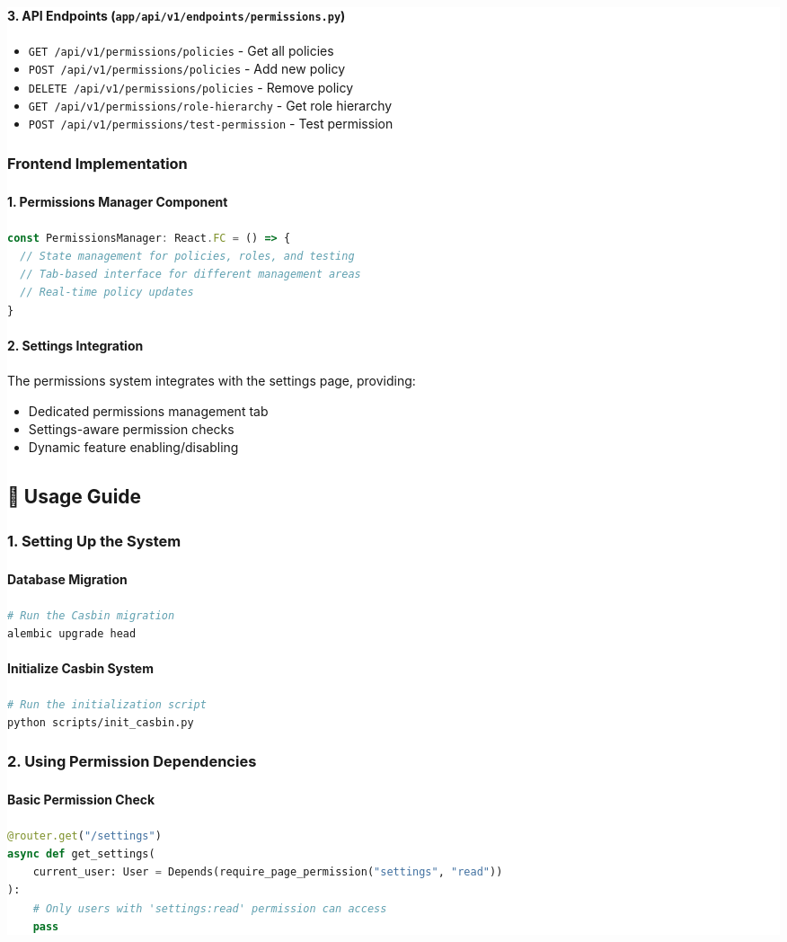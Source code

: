 #### 3. API Endpoints (`app/api/v1/endpoints/permissions.py`)

- `GET /api/v1/permissions/policies` - Get all policies
- `POST /api/v1/permissions/policies` - Add new policy
- `DELETE /api/v1/permissions/policies` - Remove policy
- `GET /api/v1/permissions/role-hierarchy` - Get role hierarchy
- `POST /api/v1/permissions/test-permission` - Test permission

### Frontend Implementation

#### 1. Permissions Manager Component

```typescript
const PermissionsManager: React.FC = () => {
  // State management for policies, roles, and testing
  // Tab-based interface for different management areas
  // Real-time policy updates
}
```

#### 2. Settings Integration

The permissions system integrates with the settings page, providing:
- Dedicated permissions management tab
- Settings-aware permission checks
- Dynamic feature enabling/disabling

## 📖 Usage Guide

### 1. Setting Up the System

#### Database Migration

```bash
# Run the Casbin migration
alembic upgrade head
```

#### Initialize Casbin System

```bash
# Run the initialization script
python scripts/init_casbin.py
```

### 2. Using Permission Dependencies

#### Basic Permission Check

```python
@router.get("/settings")
async def get_settings(
    current_user: User = Depends(require_page_permission("settings", "read"))
):
    # Only users with 'settings:read' permission can access
    pass
```
